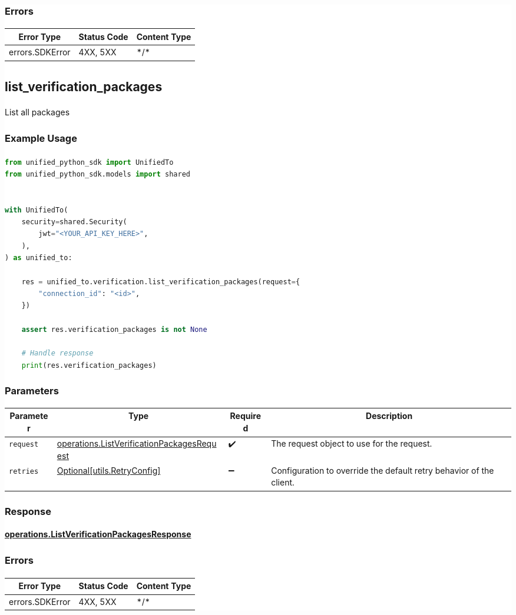 ### Errors

| Error Type      | Status Code     | Content Type    |
| --------------- | --------------- | --------------- |
| errors.SDKError | 4XX, 5XX        | \*/\*           |

## list_verification_packages

List all packages

### Example Usage


```python
from unified_python_sdk import UnifiedTo
from unified_python_sdk.models import shared


with UnifiedTo(
    security=shared.Security(
        jwt="<YOUR_API_KEY_HERE>",
    ),
) as unified_to:

    res = unified_to.verification.list_verification_packages(request={
        "connection_id": "<id>",
    })

    assert res.verification_packages is not None

    # Handle response
    print(res.verification_packages)

```

### Parameters

| Parameter                                                                                                | Type                                                                                                     | Required                                                                                                 | Description                                                                                              |
| -------------------------------------------------------------------------------------------------------- | -------------------------------------------------------------------------------------------------------- | -------------------------------------------------------------------------------------------------------- | -------------------------------------------------------------------------------------------------------- |
| `request`                                                                                                | [operations.ListVerificationPackagesRequest](../../models/operations/listverificationpackagesrequest.md) | :heavy_check_mark:                                                                                       | The request object to use for the request.                                                               |
| `retries`                                                                                                | [Optional[utils.RetryConfig]](../../models/utils/retryconfig.md)                                         | :heavy_minus_sign:                                                                                       | Configuration to override the default retry behavior of the client.                                      |

### Response

**[operations.ListVerificationPackagesResponse](../../models/operations/listverificationpackagesresponse.md)**

### Errors

| Error Type      | Status Code     | Content Type    |
| --------------- | --------------- | --------------- |
| errors.SDKError | 4XX, 5XX        | \*/\*           |
